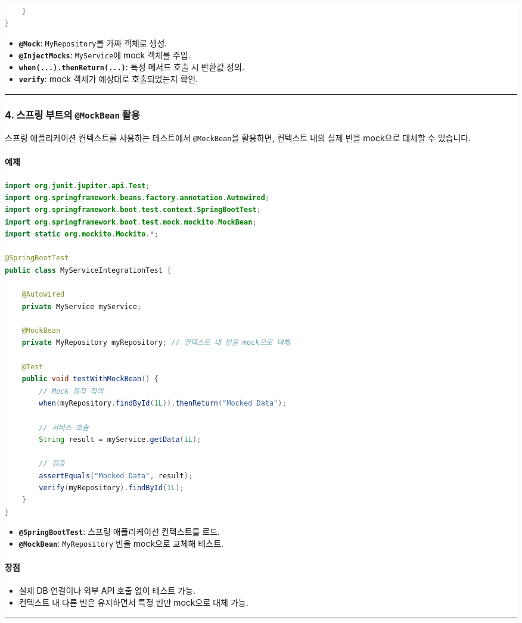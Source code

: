 ```java
    }
}
```
- **`@Mock`**: `MyRepository`를 가짜 객체로 생성.
- **`@InjectMocks`**: `MyService`에 mock 객체를 주입.
- **`when(...).thenReturn(...)`**: 특정 메서드 호출 시 반환값 정의.
- **`verify`**: mock 객체가 예상대로 호출되었는지 확인.

---

### 4. **스프링 부트의 `@MockBean` 활용**
스프링 애플리케이션 컨텍스트를 사용하는 테스트에서 `@MockBean`을 활용하면, 컨텍스트 내의 실제 빈을 mock으로 대체할 수 있습니다.

#### **예제**
```java
import org.junit.jupiter.api.Test;
import org.springframework.beans.factory.annotation.Autowired;
import org.springframework.boot.test.context.SpringBootTest;
import org.springframework.boot.test.mock.mockito.MockBean;
import static org.mockito.Mockito.*;

@SpringBootTest
public class MyServiceIntegrationTest {

    @Autowired
    private MyService myService;

    @MockBean
    private MyRepository myRepository; // 컨텍스트 내 빈을 mock으로 대체

    @Test
    public void testWithMockBean() {
        // Mock 동작 정의
        when(myRepository.findById(1L)).thenReturn("Mocked Data");

        // 서비스 호출
        String result = myService.getData(1L);

        // 검증
        assertEquals("Mocked Data", result);
        verify(myRepository).findById(1L);
    }
}
```
- **`@SpringBootTest`**: 스프링 애플리케이션 컨텍스트를 로드.
- **`@MockBean`**: `MyRepository` 빈을 mock으로 교체해 테스트.

#### **장점**
- 실제 DB 연결이나 외부 API 호출 없이 테스트 가능.
- 컨텍스트 내 다른 빈은 유지하면서 특정 빈만 mock으로 대체 가능.

---